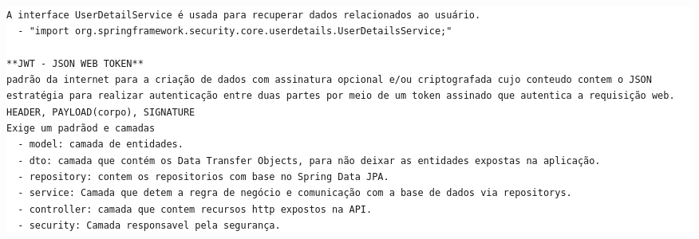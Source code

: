     A interface UserDetailService é usada para recuperar dados relacionados ao usuário. 
      - "import org.springframework.security.core.userdetails.UserDetailsService;"

    **JWT - JSON WEB TOKEN**
    padrão da internet para a criação de dados com assinatura opcional e/ou criptografada cujo conteudo contem o JSON 
    estratégia para realizar autenticação entre duas partes por meio de um token assinado que autentica a requisição web. 
    HEADER, PAYLOAD(corpo), SIGNATURE
    Exige um padrãod e camadas
      - model: camada de entidades.
      - dto: camada que contém os Data Transfer Objects, para não deixar as entidades expostas na aplicação.
      - repository: contem os repositorios com base no Spring Data JPA.
      - service: Camada que detem a regra de negócio e comunicação com a base de dados via repositorys.
      - controller: camada que contem recursos http expostos na API.
      - security: Camada responsavel pela segurança.





